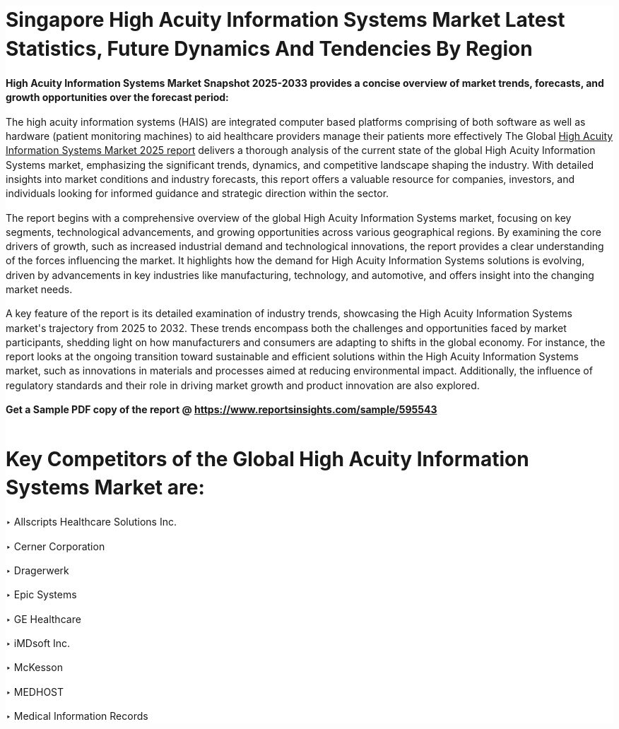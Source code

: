 # Singapore High Acuity Information Systems Market Latest Statistics, Future Dynamics And Tendencies By Region

<strong>High Acuity Information Systems Market Snapshot 2025-2033 provides a concise overview of market trends, forecasts, and growth opportunities over the forecast period:</strong>

The high acuity information systems (HAIS) are integrated computer based platforms comprising of both software as well as hardware (patient monitoring machines) to aid healthcare providers manage their patients more effectively The Global <a href=https://www.reportsinsights.com/sample/595543>High Acuity Information Systems Market 2025 report</a> delivers a thorough analysis of the current state of the global High Acuity Information Systems market, emphasizing the significant trends, dynamics, and competitive landscape shaping the industry. With detailed insights into market conditions and industry forecasts, this report offers a valuable resource for companies, investors, and individuals looking for informed guidance and strategic direction within the sector.

The report begins with a comprehensive overview of the global High Acuity Information Systems market, focusing on key segments, technological advancements, and growing opportunities across various geographical regions. By examining the core drivers of growth, such as increased industrial demand and technological innovations, the report provides a clear understanding of the forces influencing the market. It highlights how the demand for High Acuity Information Systems solutions is evolving, driven by advancements in key industries like manufacturing, technology, and automotive, and offers insight into the changing market needs.

A key feature of the report is its detailed examination of industry trends, showcasing the High Acuity Information Systems market's trajectory from 2025 to 2032. These trends encompass both the challenges and opportunities faced by market participants, shedding light on how manufacturers and consumers are adapting to shifts in the global economy. For instance, the report looks at the ongoing transition toward sustainable and efficient solutions within the High Acuity Information Systems market, such as innovations in materials and processes aimed at reducing environmental impact. Additionally, the influence of regulatory standards and their role in driving market growth and product innovation are also explored.

<strong>Get a Sample PDF copy of the report @ <a href=https://www.reportsinsights.com/sample/595543>https://www.reportsinsights.com/sample/595543</a></strong>

# <strong>Key Competitors of the Global High Acuity Information Systems Market are:</strong>

‣ Allscripts Healthcare Solutions Inc.

‣ Cerner Corporation

‣ Dragerwerk

‣ Epic Systems

‣ GE Healthcare

‣ iMDsoft Inc.

‣ McKesson

‣ MEDHOST

‣ Medical Information Records
